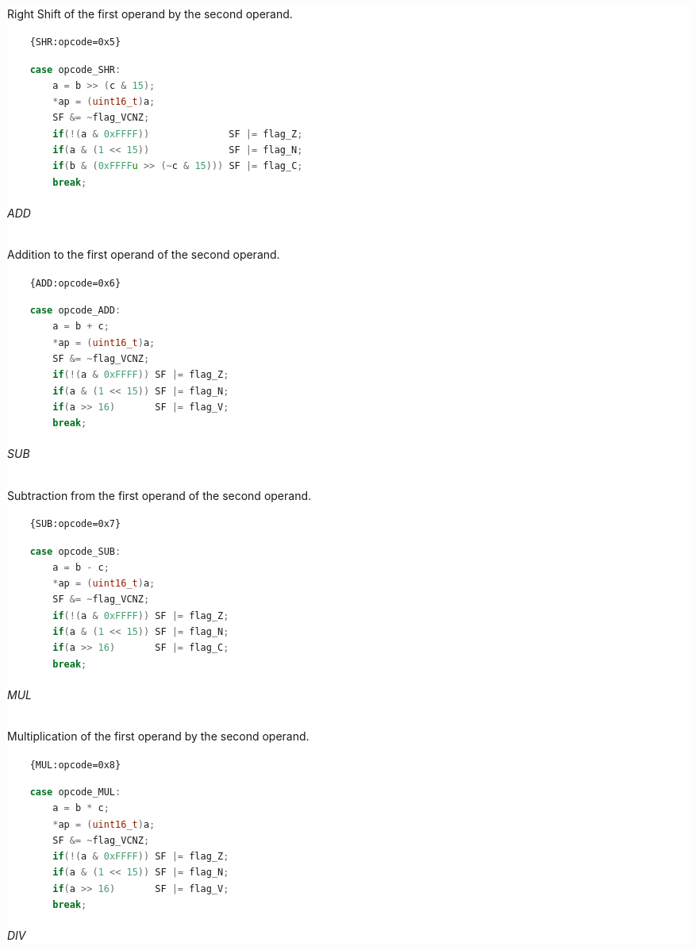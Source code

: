 Right Shift of the first operand by the second operand.
```msa
	{SHR:opcode=0x5}
```
```c
	case opcode_SHR:
		a = b >> (c & 15);
		*ap = (uint16_t)a;
		SF &= ~flag_VCNZ;
		if(!(a & 0xFFFF))              SF |= flag_Z;
		if(a & (1 << 15))              SF |= flag_N;
		if(b & (0xFFFFu >> (~c & 15))) SF |= flag_C;
		break;
```
###### ADD

Addition to the first operand of the second operand.
```msa
	{ADD:opcode=0x6}
```
```c
	case opcode_ADD:
		a = b + c;
		*ap = (uint16_t)a;
		SF &= ~flag_VCNZ;
		if(!(a & 0xFFFF)) SF |= flag_Z;
		if(a & (1 << 15)) SF |= flag_N;
		if(a >> 16)       SF |= flag_V;
		break;
```
###### SUB

Subtraction from the first operand of the second operand.
```msa
	{SUB:opcode=0x7}
```
```c
	case opcode_SUB:
		a = b - c;
		*ap = (uint16_t)a;
		SF &= ~flag_VCNZ;
		if(!(a & 0xFFFF)) SF |= flag_Z;
		if(a & (1 << 15)) SF |= flag_N;
		if(a >> 16)       SF |= flag_C;
		break;
```
###### MUL

Multiplication of the first operand by the second operand.
```msa
	{MUL:opcode=0x8}
```
```c
	case opcode_MUL:
		a = b * c;
		*ap = (uint16_t)a;
		SF &= ~flag_VCNZ;
		if(!(a & 0xFFFF)) SF |= flag_Z;
		if(a & (1 << 15)) SF |= flag_N;
		if(a >> 16)       SF |= flag_V;
		break;
```
###### DIV
